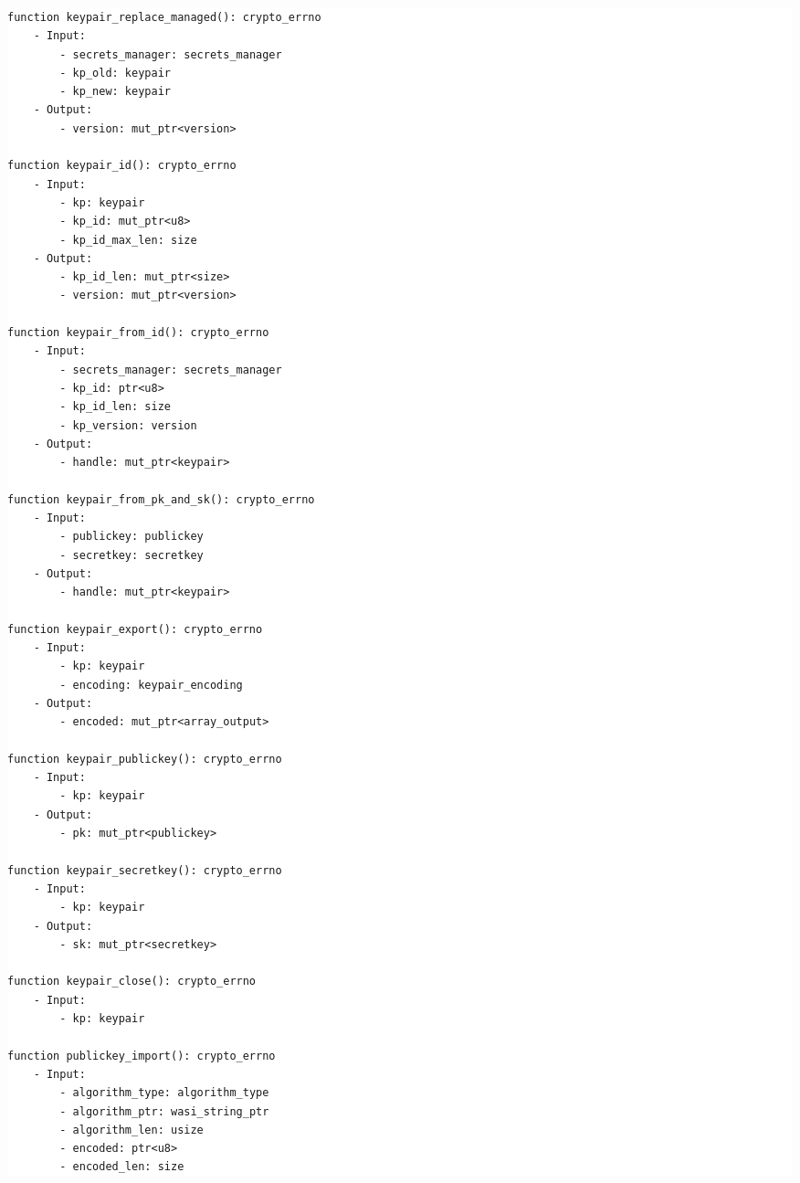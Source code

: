 ```text
function keypair_replace_managed(): crypto_errno
    - Input:
        - secrets_manager: secrets_manager
        - kp_old: keypair
        - kp_new: keypair
    - Output:
        - version: mut_ptr<version>

function keypair_id(): crypto_errno
    - Input:
        - kp: keypair
        - kp_id: mut_ptr<u8>
        - kp_id_max_len: size
    - Output:
        - kp_id_len: mut_ptr<size>
        - version: mut_ptr<version>

function keypair_from_id(): crypto_errno
    - Input:
        - secrets_manager: secrets_manager
        - kp_id: ptr<u8>
        - kp_id_len: size
        - kp_version: version
    - Output:
        - handle: mut_ptr<keypair>

function keypair_from_pk_and_sk(): crypto_errno
    - Input:
        - publickey: publickey
        - secretkey: secretkey
    - Output:
        - handle: mut_ptr<keypair>

function keypair_export(): crypto_errno
    - Input:
        - kp: keypair
        - encoding: keypair_encoding
    - Output:
        - encoded: mut_ptr<array_output>

function keypair_publickey(): crypto_errno
    - Input:
        - kp: keypair
    - Output:
        - pk: mut_ptr<publickey>

function keypair_secretkey(): crypto_errno
    - Input:
        - kp: keypair
    - Output:
        - sk: mut_ptr<secretkey>

function keypair_close(): crypto_errno
    - Input:
        - kp: keypair

function publickey_import(): crypto_errno
    - Input:
        - algorithm_type: algorithm_type
        - algorithm_ptr: wasi_string_ptr
        - algorithm_len: usize
        - encoded: ptr<u8>
        - encoded_len: size
```